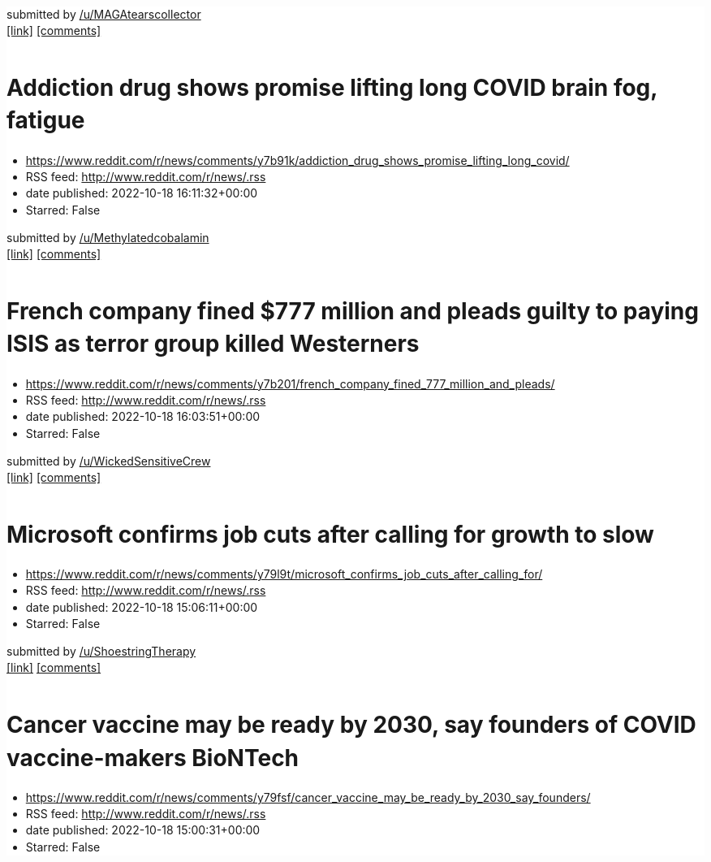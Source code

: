 &#32; submitted by &#32; <a href="https://www.reddit.com/user/MAGAtearscollector"> /u/MAGAtearscollector </a> <br /> <span><a href="https://www.cbsnews.com/news/amazon-union-workers-vote-against-union-upstate-new-york/">[link]</a></span> &#32; <span><a href="https://www.reddit.com/r/news/comments/y7c7k4/amazon_warehouse_union_vote_fails_in_upstate_new/">[comments]</a></span>

# Addiction drug shows promise lifting long COVID brain fog, fatigue
 - https://www.reddit.com/r/news/comments/y7b91k/addiction_drug_shows_promise_lifting_long_covid/
 - RSS feed: http://www.reddit.com/r/news/.rss
 - date published: 2022-10-18 16:11:32+00:00
 - Starred: False

&#32; submitted by &#32; <a href="https://www.reddit.com/user/Methylatedcobalamin"> /u/Methylatedcobalamin </a> <br /> <span><a href="https://www.reuters.com/business/healthcare-pharmaceuticals/addiction-drug-shows-promise-lifting-long-covid-brain-fog-fatigue-2022-10-18/">[link]</a></span> &#32; <span><a href="https://www.reddit.com/r/news/comments/y7b91k/addiction_drug_shows_promise_lifting_long_covid/">[comments]</a></span>

# French company fined $777 million and pleads guilty to paying ISIS as terror group killed Westerners
 - https://www.reddit.com/r/news/comments/y7b201/french_company_fined_777_million_and_pleads/
 - RSS feed: http://www.reddit.com/r/news/.rss
 - date published: 2022-10-18 16:03:51+00:00
 - Starred: False

&#32; submitted by &#32; <a href="https://www.reddit.com/user/WickedSensitiveCrew"> /u/WickedSensitiveCrew </a> <br /> <span><a href="https://www.cnbc.com/2022/10/18/lafarge-cement-to-plead-guilty-pay-more-than-700-million-on-charges-of-bribing-isis-as-terror-group-killed-westerners.html">[link]</a></span> &#32; <span><a href="https://www.reddit.com/r/news/comments/y7b201/french_company_fined_777_million_and_pleads/">[comments]</a></span>

# Microsoft confirms job cuts after calling for growth to slow
 - https://www.reddit.com/r/news/comments/y79l9t/microsoft_confirms_job_cuts_after_calling_for/
 - RSS feed: http://www.reddit.com/r/news/.rss
 - date published: 2022-10-18 15:06:11+00:00
 - Starred: False

&#32; submitted by &#32; <a href="https://www.reddit.com/user/ShoestringTherapy"> /u/ShoestringTherapy </a> <br /> <span><a href="https://www.cnbc.com/2022/10/18/microsoft-confirms-job-cuts-after-calling-for-growth-to-slow.html">[link]</a></span> &#32; <span><a href="https://www.reddit.com/r/news/comments/y79l9t/microsoft_confirms_job_cuts_after_calling_for/">[comments]</a></span>

# Cancer vaccine may be ready by 2030, say founders of COVID vaccine-makers BioNTech
 - https://www.reddit.com/r/news/comments/y79fsf/cancer_vaccine_may_be_ready_by_2030_say_founders/
 - RSS feed: http://www.reddit.com/r/news/.rss
 - date published: 2022-10-18 15:00:31+00:00
 - Starred: False
